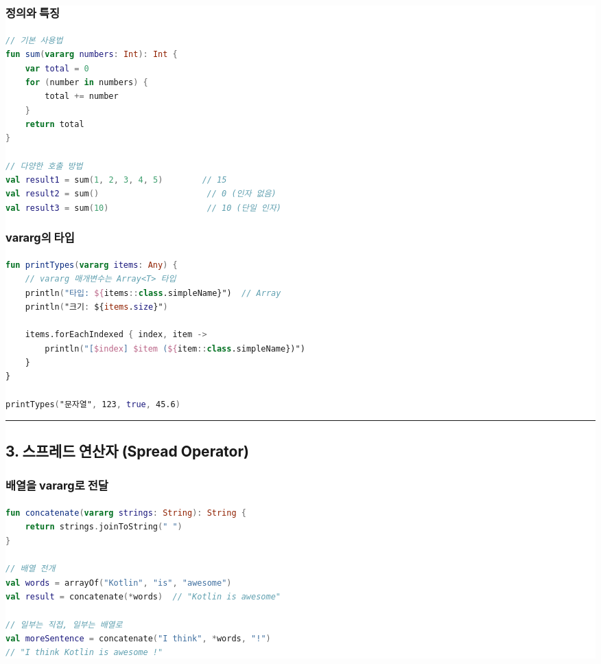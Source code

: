 ### 정의와 특징
```kotlin
// 기본 사용법
fun sum(vararg numbers: Int): Int {
    var total = 0
    for (number in numbers) {
        total += number
    }
    return total
}

// 다양한 호출 방법
val result1 = sum(1, 2, 3, 4, 5)        // 15
val result2 = sum()                      // 0 (인자 없음)
val result3 = sum(10)                    // 10 (단일 인자)
```

### vararg의 타입
```kotlin
fun printTypes(vararg items: Any) {
    // vararg 매개변수는 Array<T> 타입
    println("타입: ${items::class.simpleName}")  // Array
    println("크기: ${items.size}")
    
    items.forEachIndexed { index, item ->
        println("[$index] $item (${item::class.simpleName})")
    }
}

printTypes("문자열", 123, true, 45.6)
```

---

## 3. 스프레드 연산자 (Spread Operator)

### 배열을 vararg로 전달
```kotlin
fun concatenate(vararg strings: String): String {
    return strings.joinToString(" ")
}

// 배열 전개
val words = arrayOf("Kotlin", "is", "awesome")
val result = concatenate(*words)  // "Kotlin is awesome"

// 일부는 직접, 일부는 배열로
val moreSentence = concatenate("I think", *words, "!")
// "I think Kotlin is awesome !"
```
